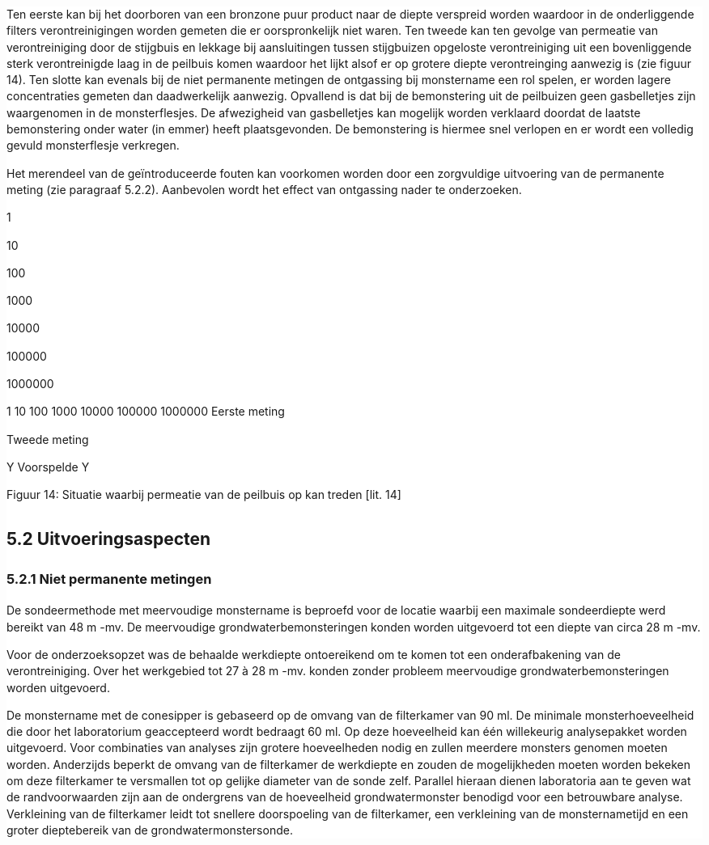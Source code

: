 Ten eerste kan bij het doorboren van een bronzone puur product naar de diepte verspreid worden waardoor in de onderliggende filters verontreinigingen worden gemeten die er oorspronkelijk niet waren. Ten tweede kan ten gevolge van permeatie van verontreiniging door de stijgbuis en lekkage bij aansluitingen tussen stijgbuizen opgeloste verontreiniging uit een bovenliggende sterk verontreinigde laag in de peilbuis komen waardoor het lijkt alsof er op grotere diepte verontreinging aanwezig is (zie figuur 14). Ten slotte kan evenals bij de niet permanente metingen de ontgassing bij monstername een rol spelen, er worden lagere concentraties gemeten dan daadwerkelijk aanwezig. Opvallend is dat bij de bemonstering uit de peilbuizen geen gasbelletjes zijn waargenomen in de monsterflesjes. De afwezigheid van gasbelletjes kan mogelijk worden verklaard doordat de laatste bemonstering onder water (in emmer) heeft plaatsgevonden. De bemonstering is hiermee snel verlopen en er wordt een volledig gevuld monsterflesje verkregen. 

Het merendeel van de geïntroduceerde fouten kan voorkomen worden door een zorgvuldige uitvoering van de permanente meting (zie paragraaf 5.2.2). Aanbevolen wordt het effect van ontgassing nader te onderzoeken. 

 1 

 10 

 100 

 1000 

 10000 

 100000 

 1000000 

 1 10 100 1000 10000 100000 1000000 Eerste meting 

 Tweede meting 

 Y Voorspelde Y 


Figuur 14: Situatie waarbij permeatie van de peilbuis op kan treden [lit. 14] 

## 5.2 Uitvoeringsaspecten 

### 5.2.1 Niet permanente metingen 

De sondeermethode met meervoudige monstername is beproefd voor de locatie waarbij een maximale sondeerdiepte werd bereikt van 48 m -mv. De meervoudige grondwaterbemonsteringen konden worden uitgevoerd tot een diepte van circa 28 m -mv. 

Voor de onderzoeksopzet was de behaalde werkdiepte ontoereikend om te komen tot een onderafbakening van de verontreiniging. Over het werkgebied tot 27 à 28 m -mv. konden zonder probleem meervoudige grondwaterbemonsteringen worden uitgevoerd. 

De monstername met de conesipper is gebaseerd op de omvang van de filterkamer van 90 ml. De minimale monsterhoeveelheid die door het laboratorium geaccepteerd wordt bedraagt 60 ml. Op deze hoeveelheid kan één willekeurig analysepakket worden uitgevoerd. Voor combinaties van analyses zijn grotere hoeveelheden nodig en zullen meerdere monsters genomen moeten worden. Anderzijds beperkt de omvang van de filterkamer de werkdiepte en zouden de mogelijkheden moeten worden bekeken om deze filterkamer te versmallen tot op gelijke diameter van de sonde zelf. Parallel hieraan dienen laboratoria aan te geven wat de randvoorwaarden zijn aan de ondergrens van de hoeveelheid grondwatermonster benodigd voor een betrouwbare analyse. Verkleining van de filterkamer leidt tot snellere doorspoeling van de filterkamer, een verkleining van de monsternametijd en een groter dieptebereik van de grondwatermonstersonde. 
